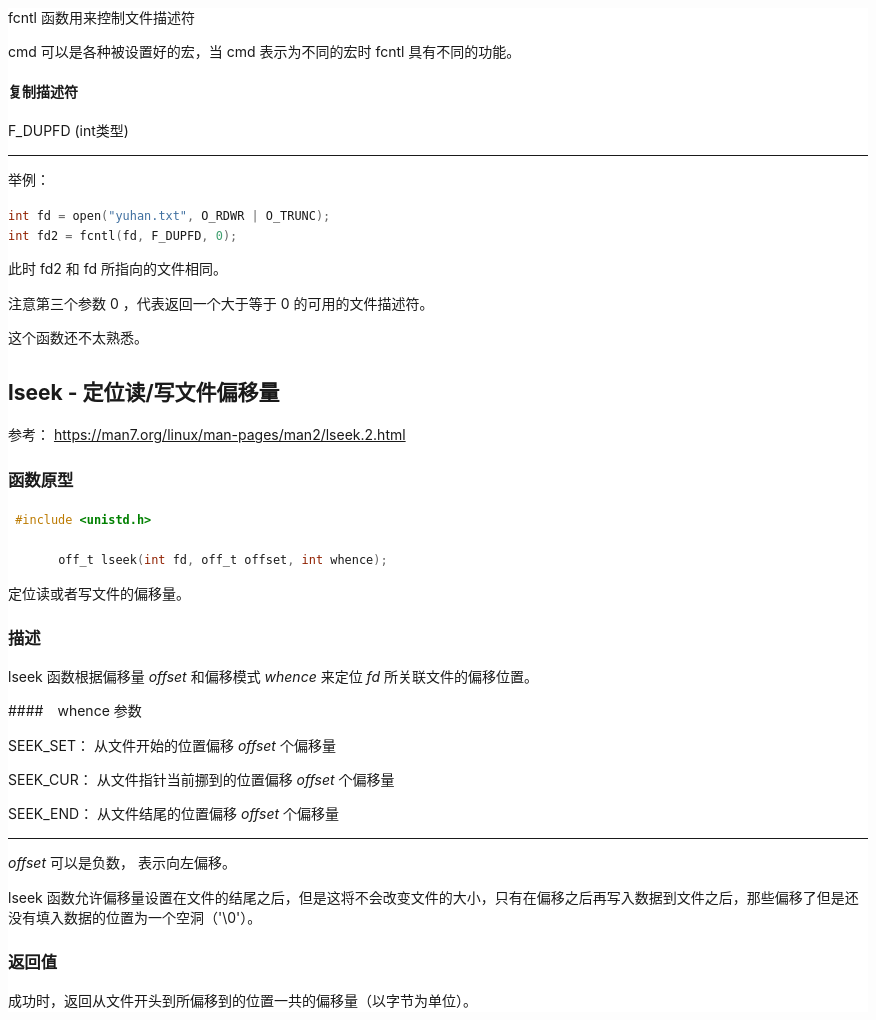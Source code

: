 fcntl 函数用来控制文件描述符

cmd 可以是各种被设置好的宏，当 cmd 表示为不同的宏时 fcntl 具有不同的功能。

#### 复制描述符

F_DUPFD (int类型)

---

举例：

```c
int fd = open("yuhan.txt", O_RDWR | O_TRUNC);
int fd2 = fcntl(fd, F_DUPFD, 0);
```

此时 fd2 和 fd 所指向的文件相同。

注意第三个参数 0 ，代表返回一个大于等于 0 的可用的文件描述符。



这个函数还不太熟悉。

## lseek - 定位读/写文件偏移量

参考： https://man7.org/linux/man-pages/man2/lseek.2.html

### 函数原型

```c
 #include <unistd.h>

       off_t lseek(int fd, off_t offset, int whence);
```

定位读或者写文件的偏移量。

### 描述

lseek 函数根据偏移量 *offset* 和偏移模式 *whence* 来定位 *fd* 所关联文件的偏移位置。 

####　whence 参数

SEEK_SET：  从文件开始的位置偏移 *offset* 个偏移量

SEEK_CUR：  从文件指针当前挪到的位置偏移 *offset* 个偏移量

SEEK_END： 从文件结尾的位置偏移 *offset* 个偏移量

---

*offset* 可以是负数， 表示向左偏移。

lseek 函数允许偏移量设置在文件的结尾之后，但是这将不会改变文件的大小，只有在偏移之后再写入数据到文件之后，那些偏移了但是还没有填入数据的位置为一个空洞（'\0'）。

### 返回值

成功时，返回从文件开头到所偏移到的位置一共的偏移量（以字节为单位）。

